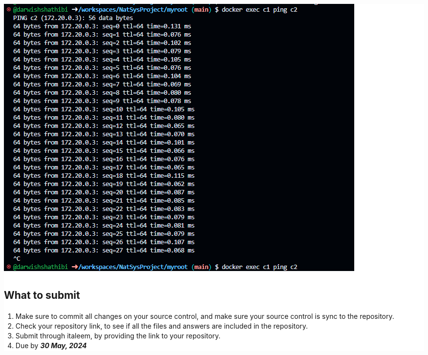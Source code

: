 <img src="./screenshot/docker_ping.png" witdh="70%">

## What to submit

1. Make sure to commit all changes on your source control, and make sure your source control is sync to the repository. 
2. Check your repository link, to see if all the files and answers are included in the repository. 
3. Submit through italeem, by providing the link to your repository.
4. Due by ***30 May, 2024***
